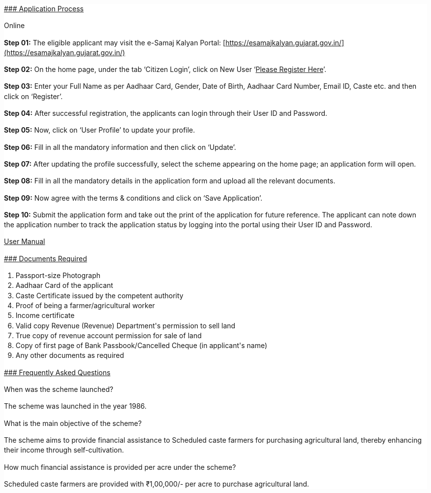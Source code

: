 [### Application Process](https://www.myscheme.gov.in/schemes/faspalscf#application-process)

Online

**Step 01:** The eligible applicant may visit the e-Samaj Kalyan Portal: [https://esamajkalyan.gujarat.gov.in/](https://esamajkalyan.gujarat.gov.in/)﻿

**Step 02:** On the home page, under the tab ‘Citizen Login’, click on New User ‘[Please Register Here](https://esamajkalyan.gujarat.gov.in/Registration.aspx)’.

**Step 03:** Enter your Full Name as per Aadhaar Card, Gender, Date of Birth, Aadhaar Card Number, Email ID, Caste etc. and then click on ‘Register’.

**Step 04:** After successful registration, the applicants can login through their User ID and Password.

**Step 05:** Now, click on ‘User Profile’ to update your profile.

**Step 06:** Fill in all the mandatory information and then click on ‘Update’.

**Step 07:** After updating the profile successfully, select the scheme appearing on the home page; an application form will open.

**Step 08:** Fill in all the mandatory details in the application form and upload all the relevant documents.

**Step 09:** Now agree with the terms & conditions and click on ‘Save Application’.

**Step 10:** Submit the application form and take out the print of the application for future reference. The applicant can note down the application number to track the application status by logging into the portal using their User ID and Password.

﻿[User Manual](https://esamajkalyan.gujarat.gov.in/HelpManual/Citizen-HelpManual.pdf)

[### Documents Required](https://www.myscheme.gov.in/schemes/faspalscf#documents-required)

1.  Passport-size Photograph
2.  Aadhaar Card of the applicant
3.  Caste Certificate issued by the competent authority
4.  Proof of being a farmer/agricultural worker
5.  Income certificate
6.  Valid copy Revenue (Revenue) Department's permission to sell land
7.  True copy of revenue account permission for sale of land
8.  Copy of first page of Bank Passbook/Cancelled Cheque (in applicant's name)
9.  Any other documents as required

[### Frequently Asked Questions](https://www.myscheme.gov.in/schemes/faspalscf#faqs)

When was the scheme launched?

The scheme was launched in the year 1986.

What is the main objective of the scheme?

The scheme aims to provide financial assistance to Scheduled caste farmers for purchasing agricultural land, thereby enhancing their income through self-cultivation.

How much financial assistance is provided per acre under the scheme?

Scheduled caste farmers are provided with ₹1,00,000/- per acre to purchase agricultural land.

